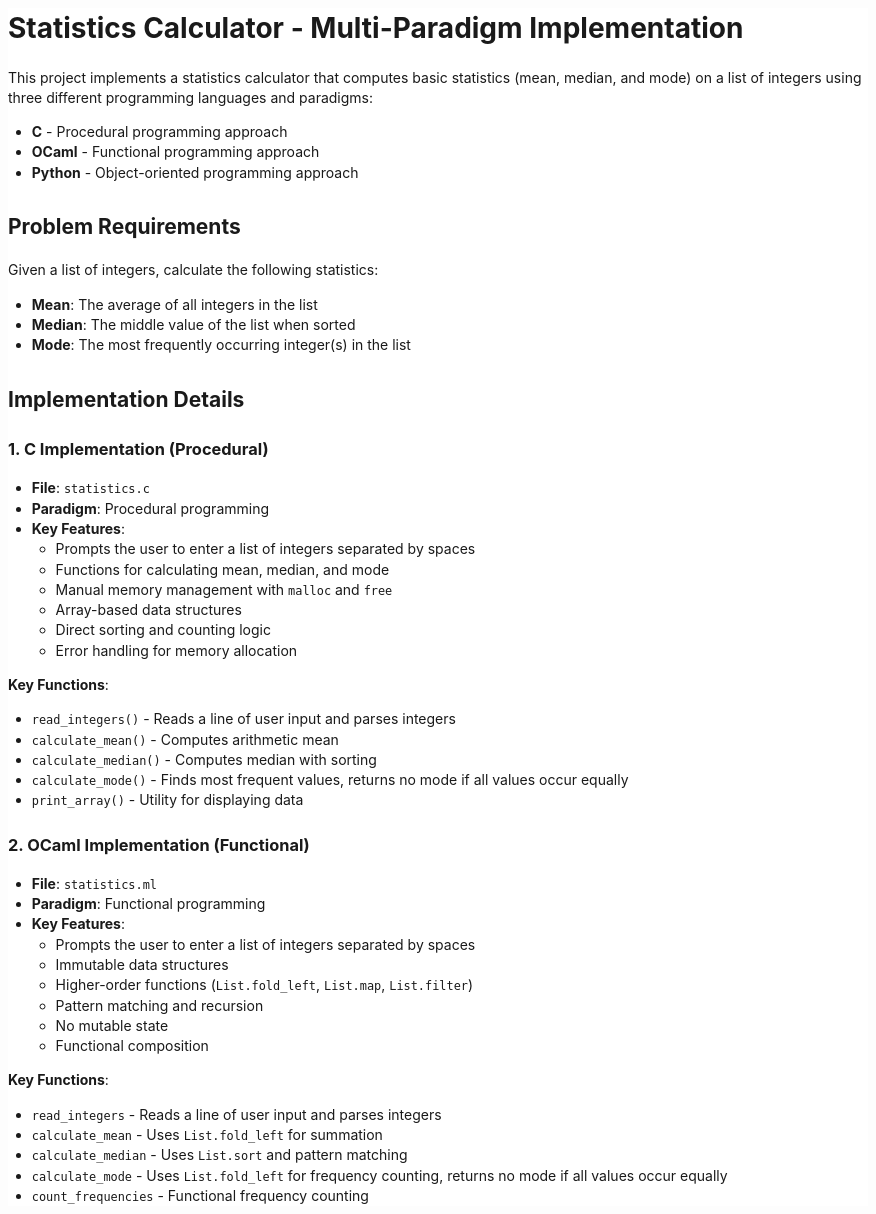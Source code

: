 # Statistics Calculator - Multi-Paradigm Implementation

This project implements a statistics calculator that computes basic statistics (mean, median, and mode) on a list of integers using three different programming languages and paradigms:

- **C** - Procedural programming approach
- **OCaml** - Functional programming approach
- **Python** - Object-oriented programming approach

## Problem Requirements

Given a list of integers, calculate the following statistics:
- **Mean**: The average of all integers in the list
- **Median**: The middle value of the list when sorted
- **Mode**: The most frequently occurring integer(s) in the list

## Implementation Details

### 1. C Implementation (Procedural)
- **File**: `statistics.c`
- **Paradigm**: Procedural programming
- **Key Features**:
  - Prompts the user to enter a list of integers separated by spaces
  - Functions for calculating mean, median, and mode
  - Manual memory management with `malloc` and `free`
  - Array-based data structures
  - Direct sorting and counting logic
  - Error handling for memory allocation

**Key Functions**:
- `read_integers()` - Reads a line of user input and parses integers
- `calculate_mean()` - Computes arithmetic mean
- `calculate_median()` - Computes median with sorting
- `calculate_mode()` - Finds most frequent values, returns no mode if all values occur equally
- `print_array()` - Utility for displaying data

### 2. OCaml Implementation (Functional)
- **File**: `statistics.ml`
- **Paradigm**: Functional programming
- **Key Features**:
  - Prompts the user to enter a list of integers separated by spaces
  - Immutable data structures
  - Higher-order functions (`List.fold_left`, `List.map`, `List.filter`)
  - Pattern matching and recursion
  - No mutable state
  - Functional composition

**Key Functions**:
- `read_integers` - Reads a line of user input and parses integers
- `calculate_mean` - Uses `List.fold_left` for summation
- `calculate_median` - Uses `List.sort` and pattern matching
- `calculate_mode` - Uses `List.fold_left` for frequency counting, returns no mode if all values occur equally
- `count_frequencies` - Functional frequency counting
